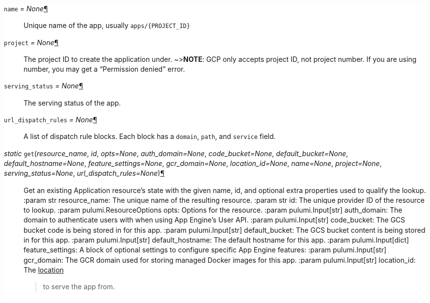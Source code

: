 <dl class="attribute">
<dt id="pulumi_gcp.appengine.Application.name">
<code class="descname">name</code><em class="property"> = None</em><a class="headerlink" href="#pulumi_gcp.appengine.Application.name" title="Permalink to this definition">¶</a></dt>
<dd><p>Unique name of the app, usually <code class="docutils literal notranslate"><span class="pre">apps/{PROJECT_ID}</span></code></p>
</dd></dl>

<dl class="attribute">
<dt id="pulumi_gcp.appengine.Application.project">
<code class="descname">project</code><em class="property"> = None</em><a class="headerlink" href="#pulumi_gcp.appengine.Application.project" title="Permalink to this definition">¶</a></dt>
<dd><p>The project ID to create the application under.
~&gt;<strong>NOTE</strong>: GCP only accepts project ID, not project number. If you are using number,
you may get a “Permission denied” error.</p>
</dd></dl>

<dl class="attribute">
<dt id="pulumi_gcp.appengine.Application.serving_status">
<code class="descname">serving_status</code><em class="property"> = None</em><a class="headerlink" href="#pulumi_gcp.appengine.Application.serving_status" title="Permalink to this definition">¶</a></dt>
<dd><p>The serving status of the app.</p>
</dd></dl>

<dl class="attribute">
<dt id="pulumi_gcp.appengine.Application.url_dispatch_rules">
<code class="descname">url_dispatch_rules</code><em class="property"> = None</em><a class="headerlink" href="#pulumi_gcp.appengine.Application.url_dispatch_rules" title="Permalink to this definition">¶</a></dt>
<dd><p>A list of dispatch rule blocks. Each block has a <code class="docutils literal notranslate"><span class="pre">domain</span></code>, <code class="docutils literal notranslate"><span class="pre">path</span></code>, and <code class="docutils literal notranslate"><span class="pre">service</span></code> field.</p>
</dd></dl>

<dl class="staticmethod">
<dt id="pulumi_gcp.appengine.Application.get">
<em class="property">static </em><code class="descname">get</code><span class="sig-paren">(</span><em>resource_name</em>, <em>id</em>, <em>opts=None</em>, <em>auth_domain=None</em>, <em>code_bucket=None</em>, <em>default_bucket=None</em>, <em>default_hostname=None</em>, <em>feature_settings=None</em>, <em>gcr_domain=None</em>, <em>location_id=None</em>, <em>name=None</em>, <em>project=None</em>, <em>serving_status=None</em>, <em>url_dispatch_rules=None</em><span class="sig-paren">)</span><a class="headerlink" href="#pulumi_gcp.appengine.Application.get" title="Permalink to this definition">¶</a></dt>
<dd><p>Get an existing Application resource’s state with the given name, id, and optional extra
properties used to qualify the lookup.
:param str resource_name: The unique name of the resulting resource.
:param str id: The unique provider ID of the resource to lookup.
:param pulumi.ResourceOptions opts: Options for the resource.
:param pulumi.Input[str] auth_domain: The domain to authenticate users with when using App Engine’s User API.
:param pulumi.Input[str] code_bucket: The GCS bucket code is being stored in for this app.
:param pulumi.Input[str] default_bucket: The GCS bucket content is being stored in for this app.
:param pulumi.Input[str] default_hostname: The default hostname for this app.
:param pulumi.Input[dict] feature_settings: A block of optional settings to configure specific App Engine features:
:param pulumi.Input[str] gcr_domain: The GCR domain used for storing managed Docker images for this app.
:param pulumi.Input[str] location_id: The <a class="reference external" href="https://cloud.google.com/appengine/docs/locations">location</a></p>
<blockquote>
<div>to serve the app from.</div></blockquote>
<table class="docutils field-list" frame="void" rules="none">